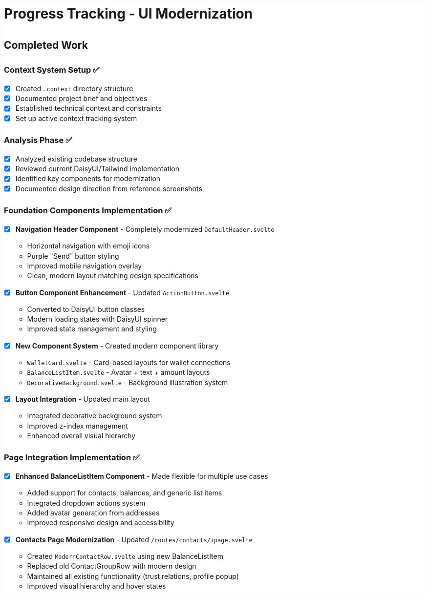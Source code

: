 # Progress Tracking - UI Modernization

## Completed Work

### Context System Setup ✅
- [x] Created `.context` directory structure
- [x] Documented project brief and objectives
- [x] Established technical context and constraints
- [x] Set up active context tracking system

### Analysis Phase ✅
- [x] Analyzed existing codebase structure
- [x] Reviewed current DaisyUI/Tailwind implementation
- [x] Identified key components for modernization
- [x] Documented design direction from reference screenshots

### Foundation Components Implementation ✅
- [x] **Navigation Header Component** - Completely modernized `DefaultHeader.svelte`
  - Horizontal navigation with emoji icons
  - Purple "Send" button styling
  - Improved mobile navigation overlay
  - Clean, modern layout matching design specifications
  
- [x] **Button Component Enhancement** - Updated `ActionButton.svelte`
  - Converted to DaisyUI button classes
  - Modern loading states with DaisyUI spinner
  - Improved state management and styling
  
- [x] **New Component System** - Created modern component library
  - `WalletCard.svelte` - Card-based layouts for wallet connections
  - `BalanceListItem.svelte` - Avatar + text + amount layouts
  - `DecorativeBackground.svelte` - Background illustration system
  
- [x] **Layout Integration** - Updated main layout
  - Integrated decorative background system
  - Improved z-index management
  - Enhanced overall visual hierarchy

### Page Integration Implementation ✅
- [x] **Enhanced BalanceListItem Component** - Made flexible for multiple use cases
  - Added support for contacts, balances, and generic list items
  - Integrated dropdown actions system
  - Added avatar generation from addresses
  - Improved responsive design and accessibility
  
- [x] **Contacts Page Modernization** - Updated `/routes/contacts/+page.svelte`
  - Created `ModernContactRow.svelte` using new BalanceListItem
  - Replaced old ContactGroupRow with modern design
  - Maintained all existing functionality (trust relations, profile popup)
  - Improved visual hierarchy and hover states
  